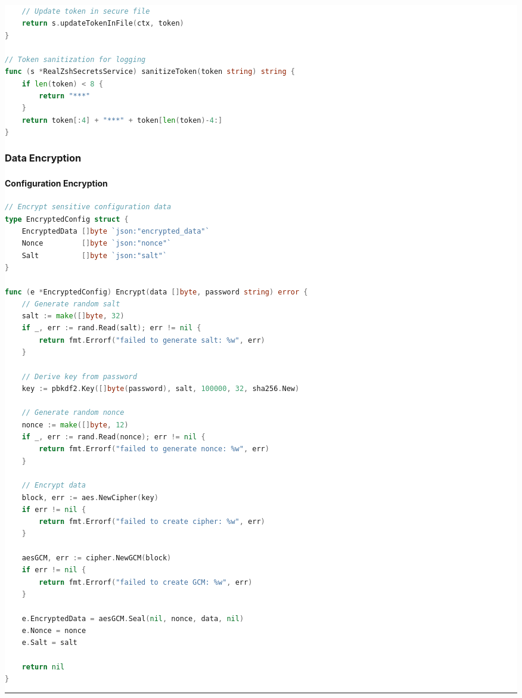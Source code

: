 ```go
    // Update token in secure file
    return s.updateTokenInFile(ctx, token)
}

// Token sanitization for logging
func (s *RealZshSecretsService) sanitizeToken(token string) string {
    if len(token) < 8 {
        return "***"
    }
    return token[:4] + "***" + token[len(token)-4:]
}
```

### **Data Encryption**

#### **Configuration Encryption**
```go
// Encrypt sensitive configuration data
type EncryptedConfig struct {
    EncryptedData []byte `json:"encrypted_data"`
    Nonce         []byte `json:"nonce"`
    Salt          []byte `json:"salt"`
}

func (e *EncryptedConfig) Encrypt(data []byte, password string) error {
    // Generate random salt
    salt := make([]byte, 32)
    if _, err := rand.Read(salt); err != nil {
        return fmt.Errorf("failed to generate salt: %w", err)
    }

    // Derive key from password
    key := pbkdf2.Key([]byte(password), salt, 100000, 32, sha256.New)

    // Generate random nonce
    nonce := make([]byte, 12)
    if _, err := rand.Read(nonce); err != nil {
        return fmt.Errorf("failed to generate nonce: %w", err)
    }

    // Encrypt data
    block, err := aes.NewCipher(key)
    if err != nil {
        return fmt.Errorf("failed to create cipher: %w", err)
    }

    aesGCM, err := cipher.NewGCM(block)
    if err != nil {
        return fmt.Errorf("failed to create GCM: %w", err)
    }

    e.EncryptedData = aesGCM.Seal(nil, nonce, data, nil)
    e.Nonce = nonce
    e.Salt = salt

    return nil
}
```

---